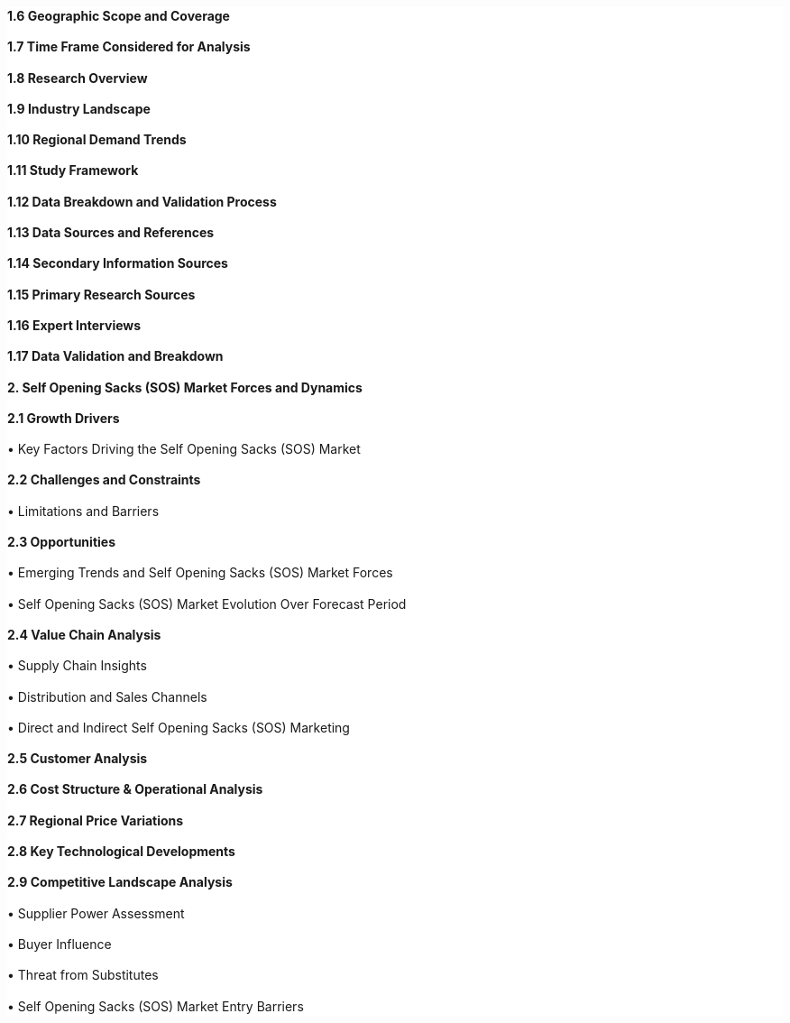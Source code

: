 <strong>1.6 Geographic Scope and Coverage</strong>

<strong>1.7 Time Frame Considered for Analysis</strong>

<strong>1.8 Research Overview</strong>

<strong>1.9 Industry Landscape</strong>

<strong>1.10 Regional Demand Trends</strong>

<strong>1.11 Study Framework</strong>

<strong>1.12 Data Breakdown and Validation Process</strong>

<strong>1.13 Data Sources and References</strong>

<strong>1.14 Secondary Information Sources</strong>

<strong>1.15 Primary Research Sources</strong>

<strong>1.16 Expert Interviews</strong>

<strong>1.17 Data Validation and Breakdown</strong>

<strong>2. Self Opening Sacks (SOS) Market Forces and Dynamics</strong>

<strong>2.1 Growth Drivers</strong>

• Key Factors Driving the Self Opening Sacks (SOS) Market

<strong>2.2 Challenges and Constraints</strong>

• Limitations and Barriers

<strong>2.3 Opportunities</strong>

• Emerging Trends and Self Opening Sacks (SOS) Market Forces

• Self Opening Sacks (SOS) Market Evolution Over Forecast Period

<strong>2.4 Value Chain Analysis</strong>

• Supply Chain Insights

• Distribution and Sales Channels

• Direct and Indirect Self Opening Sacks (SOS) Marketing

<strong>2.5 Customer Analysis</strong>

<strong>2.6 Cost Structure & Operational Analysis</strong>

<strong>2.7 Regional Price Variations</strong>

<strong>2.8 Key Technological Developments</strong>

<strong>2.9 Competitive Landscape Analysis</strong>

• Supplier Power Assessment

• Buyer Influence

• Threat from Substitutes

• Self Opening Sacks (SOS) Market Entry Barriers
